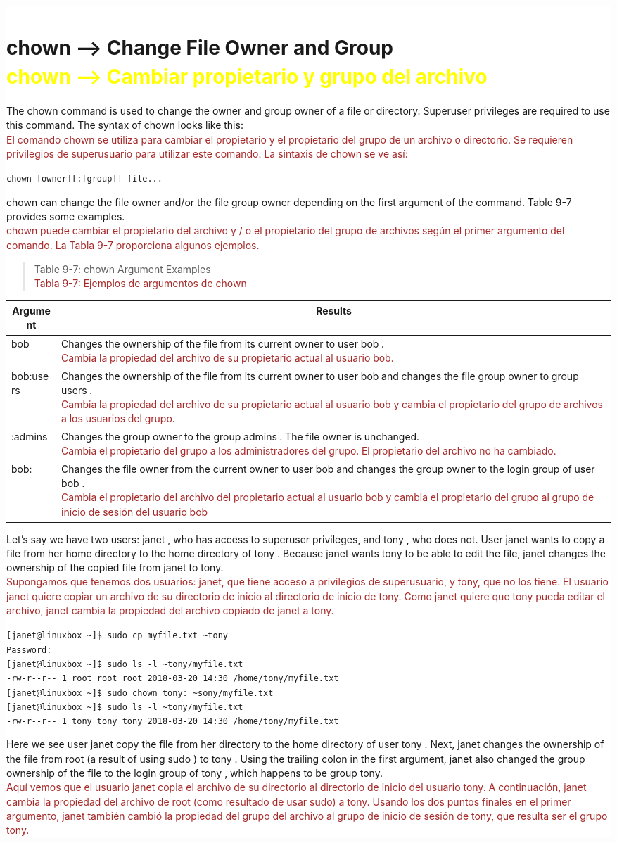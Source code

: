 _______

# chown --> Change File Owner and Group<br /><span style="color:yellow">chown --> Cambiar propietario y grupo del archivo</span>

The chown command is used to change the owner and group owner of a file or directory. Superuser privileges are required to use this command. The syntax of chown looks like this:<br /><span style="color:brown">El comando chown se utiliza para cambiar el propietario y el propietario del grupo de un archivo o directorio. Se requieren privilegios de superusuario para utilizar este comando. La sintaxis de chown se ve así:</span>

`chown [owner][:[group]] file...`

chown can change the file owner and/or the file group owner depending on the first argument of the command. Table 9-7 provides some examples.<br /><span style="color:brown">chown puede cambiar el propietario del archivo y / o el propietario del grupo de archivos según el primer argumento del comando. La Tabla 9-7 proporciona algunos ejemplos.</span>

> Table 9-7: chown Argument Examples<br /><span style="color:brown">Tabla 9-7: Ejemplos de argumentos de chown</span>

| Argument | Results |
|---------------|--------------|
| bob | Changes the ownership of the file from its current owner to user bob .<br /><span style="color:brown">Cambia la propiedad del archivo de su propietario actual al usuario bob.</span>|
| bob:users | Changes the ownership of the file from its current owner to user bob and changes the file group owner to group users .<br /><span style="color:brown">Cambia la propiedad del archivo de su propietario actual al usuario bob y cambia el propietario del grupo de archivos a los usuarios del grupo.</span>| 
| :admins | Changes the group owner to the group admins . The file owner is unchanged.<br /><span style="color:brown">Cambia el propietario del grupo a los administradores del grupo. El propietario del archivo no ha cambiado.</span>|
| bob: | Changes the file owner from the current owner to user bob and changes the group owner to the login group of user bob .<br /><span style="color:brown">Cambia el propietario del archivo del propietario actual al usuario bob y cambia el propietario del grupo al grupo de inicio de sesión del usuario bob</span>| 

Let’s say we have two users: janet , who has access to superuser privileges, and tony , who does not. User janet wants to copy a file from her home directory to the home directory of tony . Because janet wants tony to be able to edit the file, janet changes the ownership of the copied file from janet to tony.<br /><span style="color:brown">Supongamos que tenemos dos usuarios: janet, que tiene acceso a privilegios de superusuario, y tony, que no los tiene. El usuario janet quiere copiar un archivo de su directorio de inicio al directorio de inicio de tony. Como janet quiere que tony pueda editar el archivo, janet cambia la propiedad del archivo copiado de janet a tony.</span>

```
[janet@linuxbox ~]$ sudo cp myfile.txt ~tony
Password:
[janet@linuxbox ~]$ sudo ls -l ~tony/myfile.txt
-rw-r--r-- 1 root root root 2018-03-20 14:30 /home/tony/myfile.txt
[janet@linuxbox ~]$ sudo chown tony: ~sony/myfile.txt
[janet@linuxbox ~]$ sudo ls -l ~tony/myfile.txt
-rw-r--r-- 1 tony tony tony 2018-03-20 14:30 /home/tony/myfile.txt
```

Here we see user janet copy the file from her directory to the home directory of user tony . Next, janet changes the ownership of the file from root (a result of using sudo ) to tony . Using the trailing colon in the first argument, janet also changed the group ownership of the file to the login group of tony , which happens to be group tony.<br /><span style="color:brown">Aquí vemos que el usuario janet copia el archivo de su directorio al directorio de inicio del usuario tony. A continuación, janet cambia la propiedad del archivo de root (como resultado de usar sudo) a tony. Usando los dos puntos finales en el primer argumento, janet también cambió la propiedad del grupo del archivo al grupo de inicio de sesión de tony, que resulta ser el grupo tony.</span>
